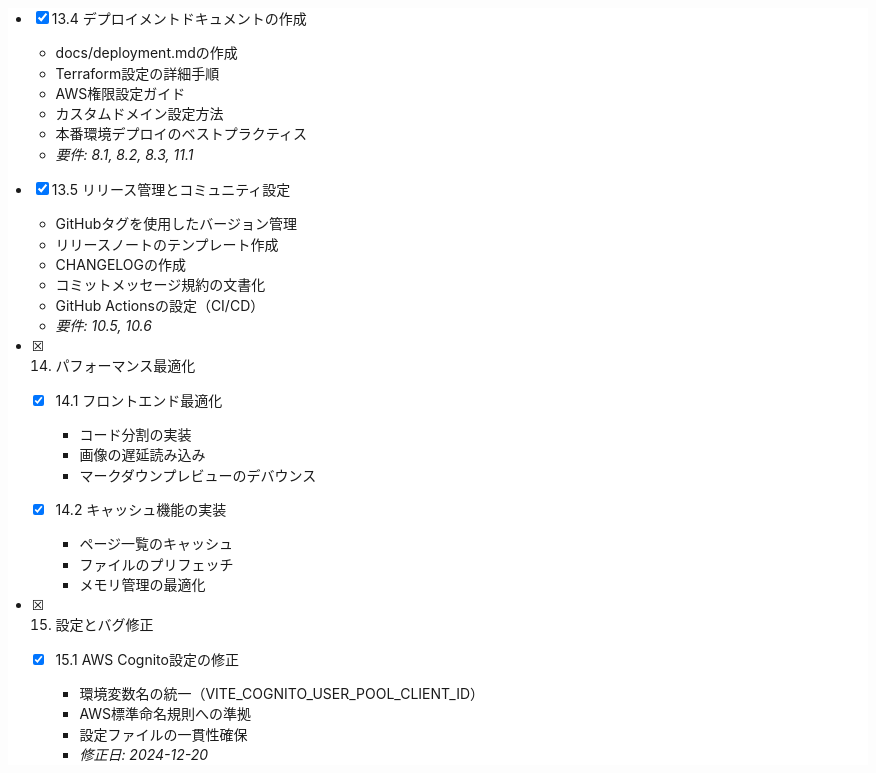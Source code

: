   - [x] 13.4 デプロイメントドキュメントの作成


    - docs/deployment.mdの作成
    - Terraform設定の詳細手順
    - AWS権限設定ガイド
    - カスタムドメイン設定方法
    - 本番環境デプロイのベストプラクティス
    - _要件: 8.1, 8.2, 8.3, 11.1_

  - [x] 13.5 リリース管理とコミュニティ設定


    - GitHubタグを使用したバージョン管理
    - リリースノートのテンプレート作成
    - CHANGELOGの作成
    - コミットメッセージ規約の文書化
    - GitHub Actionsの設定（CI/CD）
    - _要件: 10.5, 10.6_

- [x] 14. パフォーマンス最適化






  - [x] 14.1 フロントエンド最適化



    - コード分割の実装
    - 画像の遅延読み込み
    - マークダウンプレビューのデバウンス

  - [x] 14.2 キャッシュ機能の実装



    - ページ一覧のキャッシュ
    - ファイルのプリフェッチ
    - メモリ管理の最適化

- [x] 15. 設定とバグ修正






  - [x] 15.1 AWS Cognito設定の修正



    - 環境変数名の統一（VITE_COGNITO_USER_POOL_CLIENT_ID）
    - AWS標準命名規則への準拠
    - 設定ファイルの一貫性確保
    - _修正日: 2024-12-20_